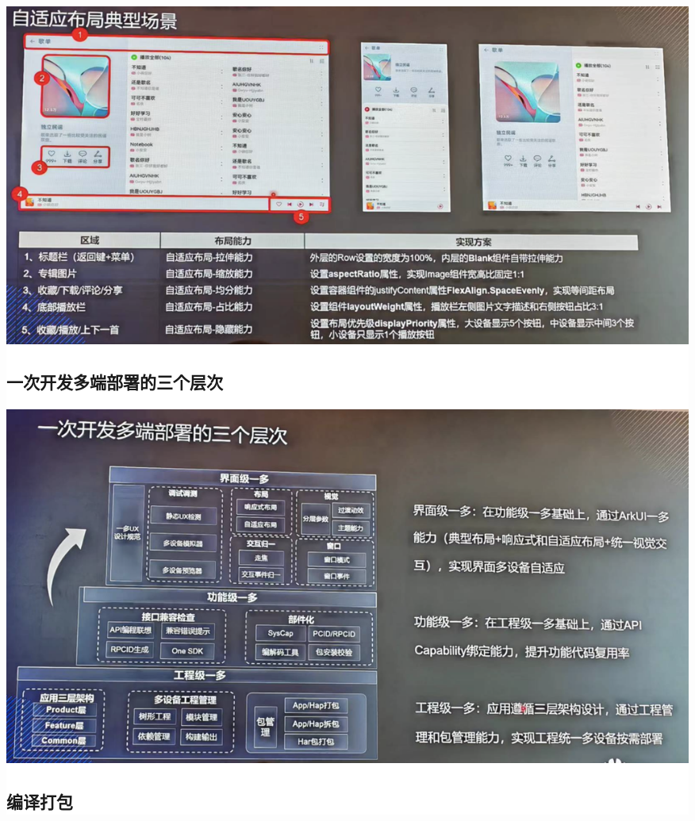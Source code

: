 ![image-20240620104007527](assets/image-20240620104007527.png)

## 一次开发多端部署的三个层次

![image-20240620104211998](assets/image-20240620104211998.png)

## 编译打包
